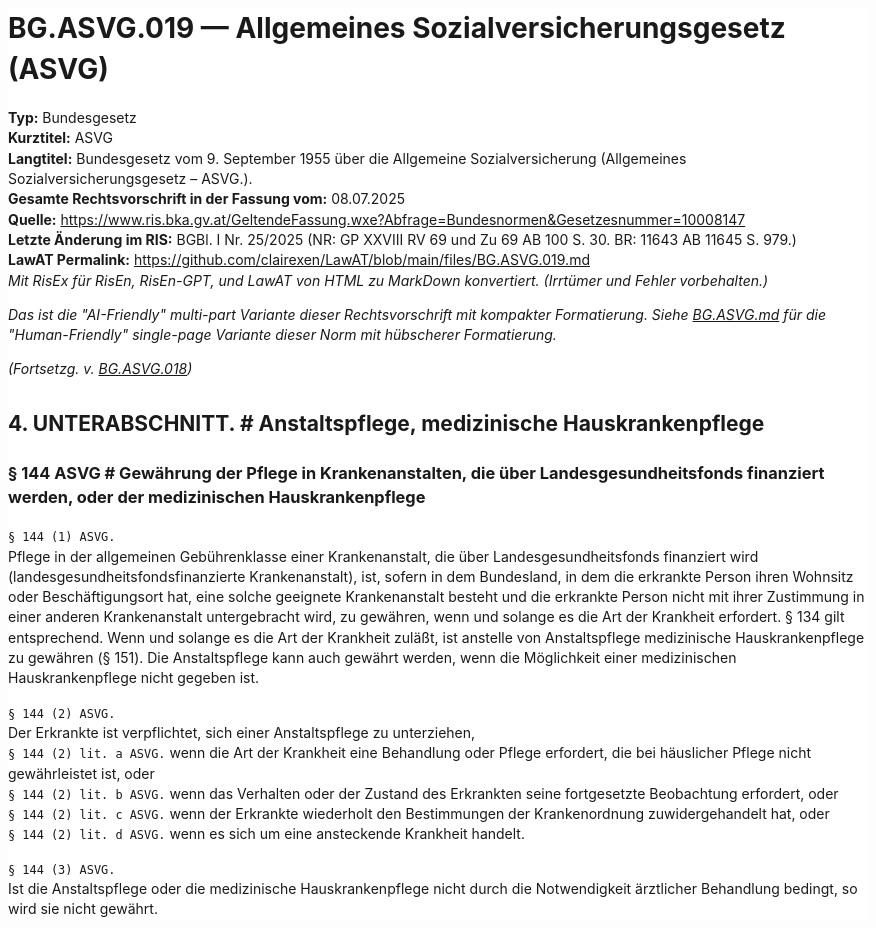 # BG.ASVG.019 — Allgemeines Sozialversicherungsgesetz (ASVG)
**Typ:** Bundesgesetz  
**Kurztitel:** ASVG  
**Langtitel:** Bundesgesetz vom 9. September 1955 über die Allgemeine Sozialversicherung (Allgemeines Sozialversicherungsgesetz – ASVG.).  
**Gesamte Rechtsvorschrift in der Fassung vom:** 08.07.2025  
**Quelle:** https://www.ris.bka.gv.at/GeltendeFassung.wxe?Abfrage=Bundesnormen&Gesetzesnummer=10008147  
**Letzte Änderung im RIS:** BGBl. I Nr. 25/2025 (NR: GP XXVIII RV 69 und Zu 69 AB 100 S. 30. BR: 11643 AB 11645 S. 979.)  
**LawAT Permalink:** https://github.com/clairexen/LawAT/blob/main/files/BG.ASVG.019.md  
*Mit RisEx für RisEn, RisEn-GPT, und LawAT von HTML zu MarkDown konvertiert. (Irrtümer und Fehler vorbehalten.)*

*Das ist die "AI-Friendly" multi-part Variante dieser Rechtsvorschrift mit kompakter Formatierung. Siehe [BG.ASVG.md](BG.ASVG.md) für die "Human-Friendly" single-page Variante dieser Norm mit hübscherer Formatierung.*

*(Fortsetzg. v. [BG.ASVG.018](BG.ASVG.018.md))*

## 4. UNTERABSCHNITT. # Anstaltspflege, medizinische Hauskrankenpflege

### § 144 ASVG # Gewährung der Pflege in Krankenanstalten, die über Landesgesundheitsfonds finanziert werden, oder der medizinischen Hauskrankenpflege

`§ 144 (1) ASVG.`  
Pflege in der allgemeinen Gebührenklasse einer Krankenanstalt, die über Landesgesundheitsfonds finanziert wird (landesgesundheitsfondsfinanzierte Krankenanstalt), ist, sofern in dem Bundesland, in dem die erkrankte Person ihren Wohnsitz oder Beschäftigungsort hat, eine solche geeignete Krankenanstalt besteht und die erkrankte Person nicht mit ihrer Zustimmung in einer anderen Krankenanstalt untergebracht wird, zu gewähren, wenn und solange es die Art der Krankheit erfordert. § 134 gilt entsprechend. Wenn und solange es die Art der Krankheit zuläßt, ist anstelle von Anstaltspflege medizinische Hauskrankenpflege zu gewähren (§ 151). Die Anstaltspflege kann auch gewährt werden, wenn die Möglichkeit einer medizinischen Hauskrankenpflege nicht gegeben ist.

`§ 144 (2) ASVG.`  
Der Erkrankte ist verpflichtet, sich einer Anstaltspflege zu unterziehen,  
`§ 144 (2) lit. a ASVG.`
wenn die Art der Krankheit eine Behandlung oder Pflege erfordert, die bei häuslicher Pflege nicht gewährleistet ist, oder  
`§ 144 (2) lit. b ASVG.`
wenn das Verhalten oder der Zustand des Erkrankten seine fortgesetzte Beobachtung erfordert, oder  
`§ 144 (2) lit. c ASVG.`
wenn der Erkrankte wiederholt den Bestimmungen der Krankenordnung zuwidergehandelt hat, oder  
`§ 144 (2) lit. d ASVG.`
wenn es sich um eine ansteckende Krankheit handelt.

`§ 144 (3) ASVG.`  
Ist die Anstaltspflege oder die medizinische Hauskrankenpflege nicht durch die Notwendigkeit ärztlicher Behandlung bedingt, so wird sie nicht gewährt.
